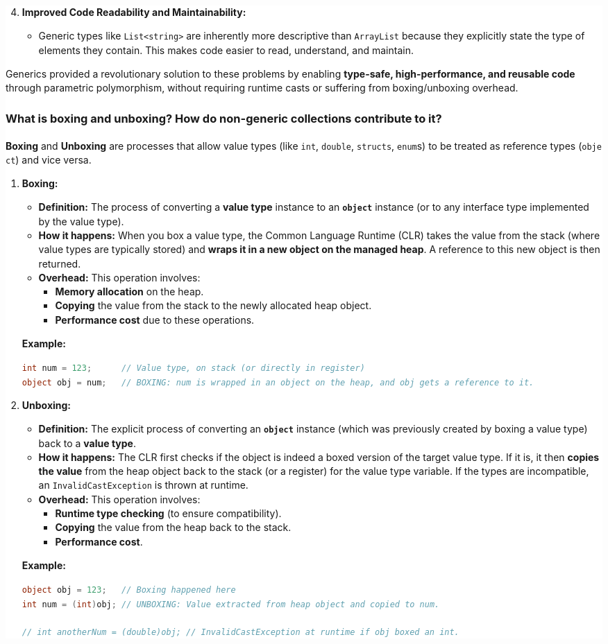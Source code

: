 4.  **Improved Code Readability and Maintainability:**

      * Generic types like `List<string>` are inherently more descriptive than `ArrayList` because they explicitly state the type of elements they contain. This makes code easier to read, understand, and maintain.

Generics provided a revolutionary solution to these problems by enabling **type-safe, high-performance, and reusable code** through parametric polymorphism, without requiring runtime casts or suffering from boxing/unboxing overhead.

### What is boxing and unboxing? How do non-generic collections contribute to it?

**Boxing** and **Unboxing** are processes that allow value types (like `int`, `double`, `structs`, `enum`s) to be treated as reference types (`object`) and vice versa.

1.  **Boxing:**

      * **Definition:** The process of converting a **value type** instance to an **`object`** instance (or to any interface type implemented by the value type).
      * **How it happens:** When you box a value type, the Common Language Runtime (CLR) takes the value from the stack (where value types are typically stored) and **wraps it in a new object on the managed heap**. A reference to this new object is then returned.
      * **Overhead:** This operation involves:
          * **Memory allocation** on the heap.
          * **Copying** the value from the stack to the newly allocated heap object.
          * **Performance cost** due to these operations.

    **Example:**

    ```csharp
    int num = 123;      // Value type, on stack (or directly in register)
    object obj = num;   // BOXING: num is wrapped in an object on the heap, and obj gets a reference to it.
    ```

2.  **Unboxing:**

      * **Definition:** The explicit process of converting an **`object`** instance (which was previously created by boxing a value type) back to a **value type**.
      * **How it happens:** The CLR first checks if the object is indeed a boxed version of the target value type. If it is, it then **copies the value** from the heap object back to the stack (or a register) for the value type variable. If the types are incompatible, an `InvalidCastException` is thrown at runtime.
      * **Overhead:** This operation involves:
          * **Runtime type checking** (to ensure compatibility).
          * **Copying** the value from the heap back to the stack.
          * **Performance cost**.

    **Example:**

    ```csharp
    object obj = 123;   // Boxing happened here
    int num = (int)obj; // UNBOXING: Value extracted from heap object and copied to num.

    // int anotherNum = (double)obj; // InvalidCastException at runtime if obj boxed an int.
    ```
